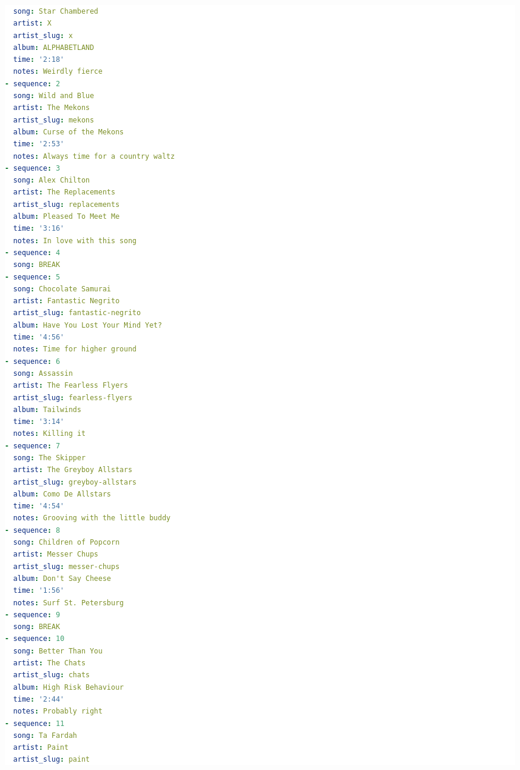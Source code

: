 ```yaml
  song: Star Chambered
  artist: X
  artist_slug: x
  album: ALPHABETLAND
  time: '2:18'
  notes: Weirdly fierce
- sequence: 2
  song: Wild and Blue
  artist: The Mekons
  artist_slug: mekons
  album: Curse of the Mekons
  time: '2:53'
  notes: Always time for a country waltz
- sequence: 3
  song: Alex Chilton
  artist: The Replacements
  artist_slug: replacements
  album: Pleased To Meet Me
  time: '3:16'
  notes: In love with this song
- sequence: 4
  song: BREAK
- sequence: 5
  song: Chocolate Samurai
  artist: Fantastic Negrito
  artist_slug: fantastic-negrito
  album: Have You Lost Your Mind Yet?
  time: '4:56'
  notes: Time for higher ground
- sequence: 6
  song: Assassin
  artist: The Fearless Flyers
  artist_slug: fearless-flyers
  album: Tailwinds
  time: '3:14'
  notes: Killing it
- sequence: 7
  song: The Skipper
  artist: The Greyboy Allstars
  artist_slug: greyboy-allstars
  album: Como De Allstars
  time: '4:54'
  notes: Grooving with the little buddy
- sequence: 8
  song: Children of Popcorn
  artist: Messer Chups
  artist_slug: messer-chups
  album: Don't Say Cheese
  time: '1:56'
  notes: Surf St. Petersburg
- sequence: 9
  song: BREAK
- sequence: 10
  song: Better Than You
  artist: The Chats
  artist_slug: chats
  album: High Risk Behaviour
  time: '2:44'
  notes: Probably right
- sequence: 11
  song: Ta Fardah
  artist: Paint
  artist_slug: paint
```